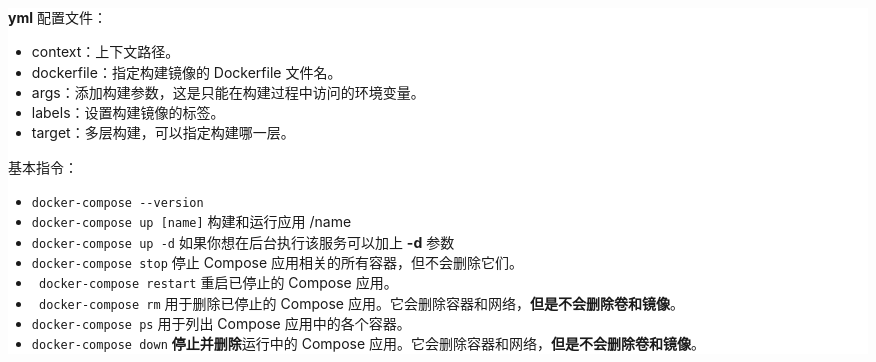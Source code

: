 **yml** 配置文件：

- context：上下文路径。
- dockerfile：指定构建镜像的 Dockerfile 文件名。
- args：添加构建参数，这是只能在构建过程中访问的环境变量。
- labels：设置构建镜像的标签。
- target：多层构建，可以指定构建哪一层。



基本指令：

- `docker-compose --version`
- `docker-compose up [name]` 构建和运行应用 /name
- `docker-compose up -d` 如果你想在后台执行该服务可以加上 **-d** 参数
- `docker-compose stop` 停止 Compose 应用相关的所有容器，但不会删除它们。
- ` docker-compose restart` 重启已停止的 Compose 应用。
- ` docker-compose rm` 用于删除已停止的 Compose 应用。它会删除容器和网络，**但是不会删除卷和镜像**。
- `docker-compose ps` 用于列出 Compose 应用中的各个容器。
- `docker-compose down` **停止并删除**运行中的 Compose 应用。它会删除容器和网络，**但是不会删除卷和镜像**。











